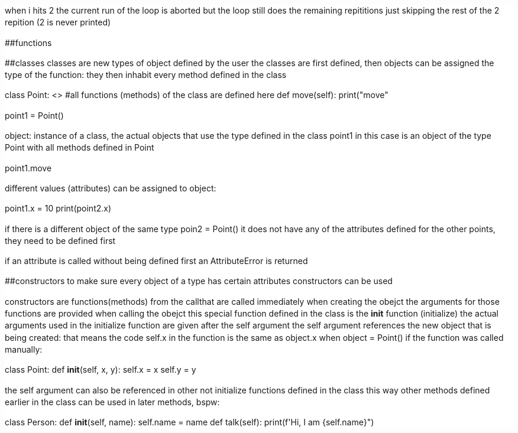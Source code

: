 when i hits 2 the current run of the loop is aborted but the loop still does the remaining repititions just skipping the rest of the 2 repition (2 is never printed)


##functions



##classes
classes are new types of object defined by the user
the classes are first defined, then objects can be assigned the type of the function:
they then inhabit every method defined in the class 

class Point:
    <> #all functions (methods) of the class are defined here
    def move(self):
        print("move"

point1 = Point()

object:
instance of a class, the actual objects that use the type defined in the class
point1 in this case is an object of the type Point with all methods defined in Point

point1.move

different values (attributes) can be assigned to object:

point1.x = 10
print(point2.x)

if there is a different object of the same type poin2 = Point() it does not have any of the attributes defined for the other points, they need to be defined first

if an attribute is called without being defined first an AttributeError is returned

##constructors
to make sure every object of a type has certain attributes constructors can be used

constructors are functions(methods) from the callthat are called immediately when creating the obejct
the arguments for those functions are provided when calling the obejct
this special function defined in the class is the __init__ function (initialize)
the actual arguments used in the initialize function are given after the self argument
the self argument references the new object that is being created:
that means the code self.x in the function is the same as object.x when object = Point() if the function was called manually:

class Point:
    def __init__(self, x, y):
        self.x = x
        self.y = y

the self argument can also be referenced in other not initialize functions defined in the class
this way other methods defined earlier in the class can be used in later methods, bspw:

class Person:
    def __init__(self, name):
        self.name = name
    def talk(self):
        print(f'Hi, I am {self.name}")
